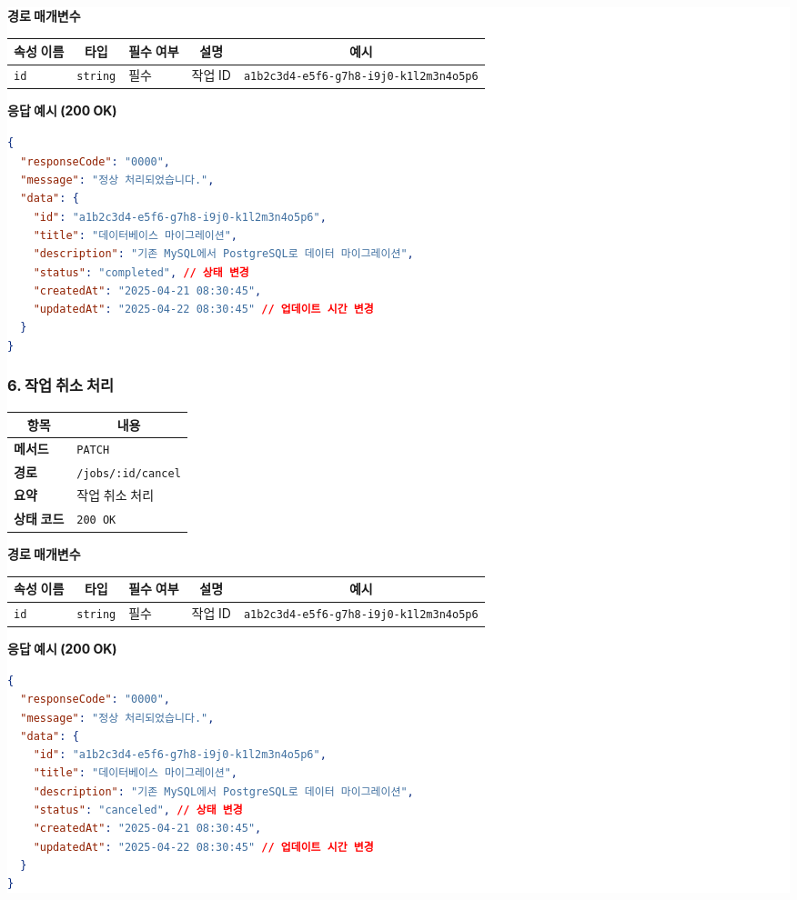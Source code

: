 **경로 매개변수**

| 속성 이름 | 타입 | 필수 여부 | 설명 | 예시 |
| --- | --- | --- | --- | --- |
| `id` | `string` | 필수 | 작업 ID | `a1b2c3d4-e5f6-g7h8-i9j0-k1l2m3n4o5p6` |

**응답 예시 (200 OK)**

```json
{
  "responseCode": "0000",
  "message": "정상 처리되었습니다.",
  "data": {
    "id": "a1b2c3d4-e5f6-g7h8-i9j0-k1l2m3n4o5p6",
    "title": "데이터베이스 마이그레이션",
    "description": "기존 MySQL에서 PostgreSQL로 데이터 마이그레이션",
    "status": "completed", // 상태 변경
    "createdAt": "2025-04-21 08:30:45",
    "updatedAt": "2025-04-22 08:30:45" // 업데이트 시간 변경
  }
}

```

### 6. 작업 취소 처리

| 항목 | 내용 |
| --- | --- |
| **메서드** | `PATCH` |
| **경로** | `/jobs/:id/cancel` |
| **요약** | 작업 취소 처리 |
| **상태 코드** | `200 OK` |

**경로 매개변수**

| 속성 이름 | 타입 | 필수 여부 | 설명 | 예시 |
| --- | --- | --- | --- | --- |
| `id` | `string` | 필수 | 작업 ID | `a1b2c3d4-e5f6-g7h8-i9j0-k1l2m3n4o5p6` |

**응답 예시 (200 OK)**

```json
{
  "responseCode": "0000",
  "message": "정상 처리되었습니다.",
  "data": {
    "id": "a1b2c3d4-e5f6-g7h8-i9j0-k1l2m3n4o5p6",
    "title": "데이터베이스 마이그레이션",
    "description": "기존 MySQL에서 PostgreSQL로 데이터 마이그레이션",
    "status": "canceled", // 상태 변경
    "createdAt": "2025-04-21 08:30:45",
    "updatedAt": "2025-04-22 08:30:45" // 업데이트 시간 변경
  }
}

```
